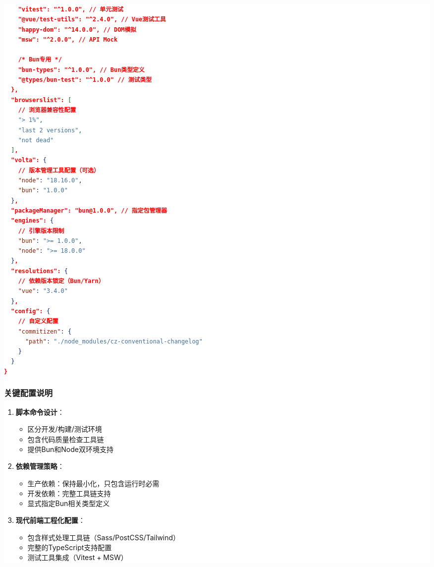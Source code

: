 ```json
    "vitest": "^1.0.0", // 单元测试
    "@vue/test-utils": "^2.4.0", // Vue测试工具
    "happy-dom": "^14.0.0", // DOM模拟
    "msw": "^2.0.0", // API Mock

    /* Bun专用 */
    "bun-types": "^1.0.0", // Bun类型定义
    "@types/bun-test": "^1.0.0" // 测试类型
  },
  "browserslist": [
    // 浏览器兼容性配置
    "> 1%",
    "last 2 versions",
    "not dead"
  ],
  "volta": {
    // 版本管理工具配置（可选）
    "node": "18.16.0",
    "bun": "1.0.0"
  },
  "packageManager": "bun@1.0.0", // 指定包管理器
  "engines": {
    // 引擎版本限制
    "bun": ">= 1.0.0",
    "node": ">= 18.0.0"
  },
  "resolutions": {
    // 依赖版本锁定（Bun/Yarn）
    "vue": "3.4.0"
  },
  "config": {
    // 自定义配置
    "commitizen": {
      "path": "./node_modules/cz-conventional-changelog"
    }
  }
}
```

### 关键配置说明

1. **脚本命令设计**：
    - 区分开发/构建/测试环境
    - 包含代码质量检查工具链
    - 提供Bun和Node双环境支持

2. **依赖管理策略**：
    - 生产依赖：保持最小化，只包含运行时必需
    - 开发依赖：完整工具链支持
    - 显式指定Bun相关类型定义

3. **现代前端工程化配置**：
    - 包含样式处理工具链（Sass/PostCSS/Tailwind）
    - 完整的TypeScript支持配置
    - 测试工具集成（Vitest + MSW）
